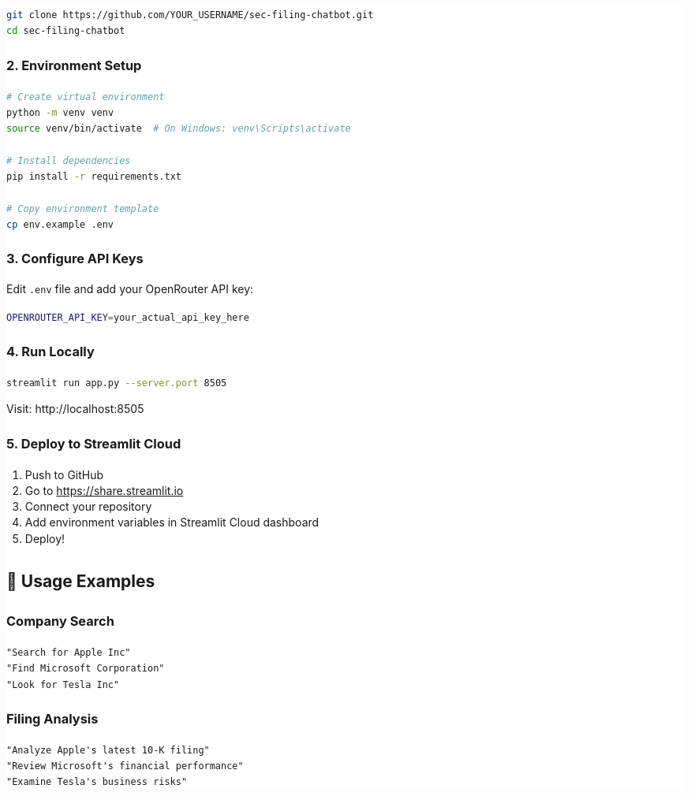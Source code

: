 ```bash
git clone https://github.com/YOUR_USERNAME/sec-filing-chatbot.git
cd sec-filing-chatbot
```

### 2. Environment Setup

```bash
# Create virtual environment
python -m venv venv
source venv/bin/activate  # On Windows: venv\Scripts\activate

# Install dependencies
pip install -r requirements.txt

# Copy environment template
cp env.example .env
```

### 3. Configure API Keys

Edit `.env` file and add your OpenRouter API key:

```bash
OPENROUTER_API_KEY=your_actual_api_key_here
```

### 4. Run Locally

```bash
streamlit run app.py --server.port 8505
```

Visit: http://localhost:8505

### 5. Deploy to Streamlit Cloud

1. Push to GitHub
2. Go to https://share.streamlit.io
3. Connect your repository
4. Add environment variables in Streamlit Cloud dashboard
5. Deploy!

## 💬 Usage Examples

### Company Search
```
"Search for Apple Inc"
"Find Microsoft Corporation"
"Look for Tesla Inc"
```

### Filing Analysis
```
"Analyze Apple's latest 10-K filing"
"Review Microsoft's financial performance"
"Examine Tesla's business risks"
```
